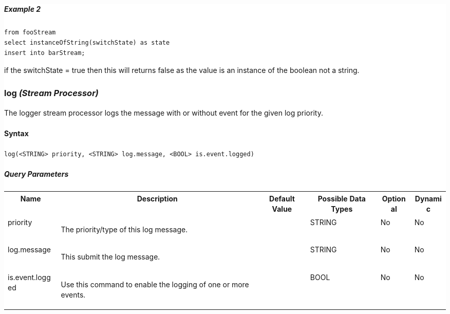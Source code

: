 ##### Example 2

```
from fooStream
select instanceOfString(switchState) as state
insert into barStream;
```
<p style="word-wrap: break-word">if the switchState = true then this will returns false as the value is an instance of the boolean not a string.</p>

### log _(Stream Processor)_

<p style="word-wrap: break-word">The logger stream processor logs the message with or without event for the given log priority.</p>

#### Syntax

```
log(<STRING> priority, <STRING> log.message, <BOOL> is.event.logged)
```

##### Query Parameters

<table>
    <tr>
        <th>Name</th>
        <th>Description</th>
        <th>Default Value</th>
        <th>Possible Data Types</th>
        <th>Optional</th>
        <th>Dynamic</th>
    </tr>
    <tr>
        <td valign="top">priority</td>
        <td valign="top"><p style="word-wrap: break-word">The priority/type of this log message.</p></td>
        <td valign="top"></td>
        <td valign="top">STRING</td>
        <td valign="top">No</td>
        <td valign="top">No</td>
    </tr>
    <tr>
        <td valign="top">log.message</td>
        <td valign="top"><p style="word-wrap: break-word">This submit the log message.</p></td>
        <td valign="top"></td>
        <td valign="top">STRING</td>
        <td valign="top">No</td>
        <td valign="top">No</td>
    </tr>
    <tr>
        <td valign="top">is.event.logged</td>
        <td valign="top"><p style="word-wrap: break-word">Use this command to enable the logging of one or more events.</p></td>
        <td valign="top"></td>
        <td valign="top">BOOL</td>
        <td valign="top">No</td>
        <td valign="top">No</td>
    </tr>
</table>
